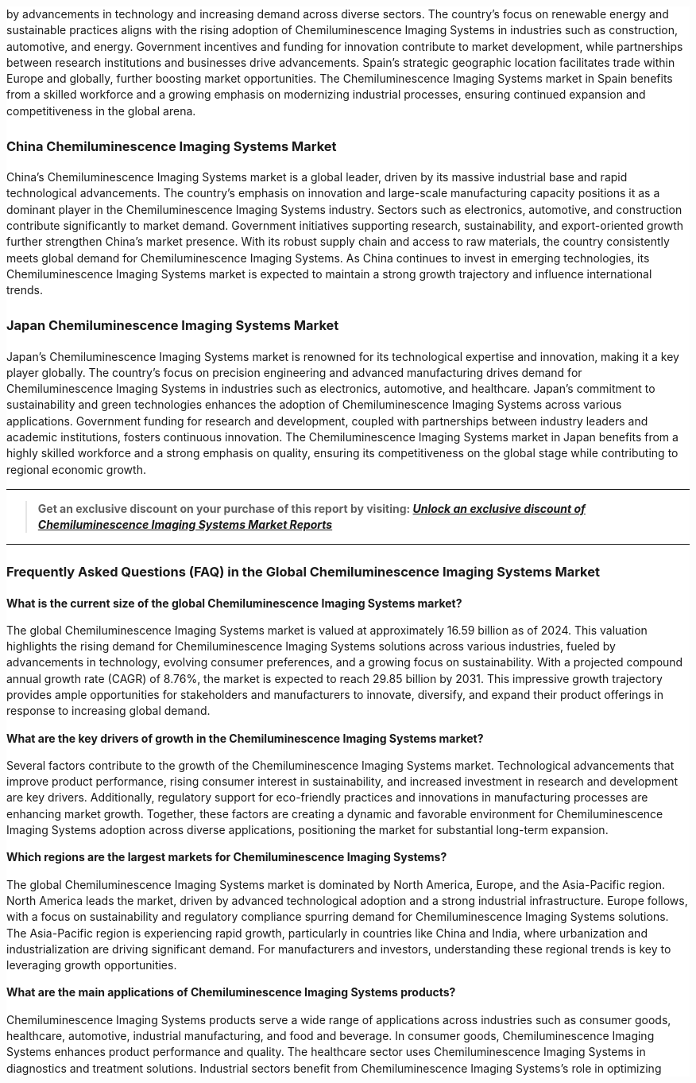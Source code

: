 by advancements in technology and increasing demand across diverse sectors. The country&rsquo;s focus on renewable energy and sustainable practices aligns with the rising adoption of Chemiluminescence Imaging Systems in industries such as construction, automotive, and energy. Government incentives and funding for innovation contribute to market development, while partnerships between research institutions and businesses drive advancements. Spain&rsquo;s strategic geographic location facilitates trade within Europe and globally, further boosting market opportunities. The Chemiluminescence Imaging Systems market in Spain benefits from a skilled workforce and a growing emphasis on modernizing industrial processes, ensuring continued expansion and competitiveness in the global arena.</p><h3>China Chemiluminescence Imaging Systems Market</h3><p>China&rsquo;s Chemiluminescence Imaging Systems market is a global leader, driven by its massive industrial base and rapid technological advancements. The country&rsquo;s emphasis on innovation and large-scale manufacturing capacity positions it as a dominant player in the Chemiluminescence Imaging Systems industry. Sectors such as electronics, automotive, and construction contribute significantly to market demand. Government initiatives supporting research, sustainability, and export-oriented growth further strengthen China&rsquo;s market presence. With its robust supply chain and access to raw materials, the country consistently meets global demand for Chemiluminescence Imaging Systems. As China continues to invest in emerging technologies, its Chemiluminescence Imaging Systems market is expected to maintain a strong growth trajectory and influence international trends.</p><h3>Japan Chemiluminescence Imaging Systems Market</h3><p>Japan&rsquo;s Chemiluminescence Imaging Systems market is renowned for its technological expertise and innovation, making it a key player globally. The country&rsquo;s focus on precision engineering and advanced manufacturing drives demand for Chemiluminescence Imaging Systems in industries such as electronics, automotive, and healthcare. Japan&rsquo;s commitment to sustainability and green technologies enhances the adoption of Chemiluminescence Imaging Systems across various applications. Government funding for research and development, coupled with partnerships between industry leaders and academic institutions, fosters continuous innovation. The Chemiluminescence Imaging Systems market in Japan benefits from a highly skilled workforce and a strong emphasis on quality, ensuring its competitiveness on the global stage while contributing to regional economic growth.</p><hr /><blockquote><p><strong>Get an exclusive discount on your purchase of this report by visiting: <em><a href="://marketresearchpulse.com/ask-for-discount/65323?utm_source=Github&amp;utm_medium=026">Unlock an exclusive discount of Chemiluminescence Imaging Systems Market Reports</a></em>&nbsp;</strong></p></blockquote><hr /><h3>Frequently Asked Questions (FAQ) in the Global Chemiluminescence Imaging Systems Market</h3><p><strong>What is the current size of the global Chemiluminescence Imaging Systems market?</strong></p><p>The global Chemiluminescence Imaging Systems market is valued at approximately 16.59 billion as of 2024. This valuation highlights the rising demand for Chemiluminescence Imaging Systems solutions across various industries, fueled by advancements in technology, evolving consumer preferences, and a growing focus on sustainability. With a projected compound annual growth rate (CAGR) of 8.76%, the market is expected to reach 29.85 billion by 2031. This impressive growth trajectory provides ample opportunities for stakeholders and manufacturers to innovate, diversify, and expand their product offerings in response to increasing global demand.</p><p><strong>What are the key drivers of growth in the Chemiluminescence Imaging Systems market?</strong></p><p>Several factors contribute to the growth of the Chemiluminescence Imaging Systems market. Technological advancements that improve product performance, rising consumer interest in sustainability, and increased investment in research and development are key drivers. Additionally, regulatory support for eco-friendly practices and innovations in manufacturing processes are enhancing market growth. Together, these factors are creating a dynamic and favorable environment for Chemiluminescence Imaging Systems adoption across diverse applications, positioning the market for substantial long-term expansion.</p><p><strong>Which regions are the largest markets for Chemiluminescence Imaging Systems?</strong></p><p>The global Chemiluminescence Imaging Systems market is dominated by North America, Europe, and the Asia-Pacific region. North America leads the market, driven by advanced technological adoption and a strong industrial infrastructure. Europe follows, with a focus on sustainability and regulatory compliance spurring demand for Chemiluminescence Imaging Systems solutions. The Asia-Pacific region is experiencing rapid growth, particularly in countries like China and India, where urbanization and industrialization are driving significant demand. For manufacturers and investors, understanding these regional trends is key to leveraging growth opportunities.</p><p><strong>What are the main applications of Chemiluminescence Imaging Systems products?</strong></p><p>Chemiluminescence Imaging Systems products serve a wide range of applications across industries such as consumer goods, healthcare, automotive, industrial manufacturing, and food and beverage. In consumer goods, Chemiluminescence Imaging Systems enhances product performance and quality. The healthcare sector uses Chemiluminescence Imaging Systems in diagnostics and treatment solutions. Industrial sectors benefit from Chemiluminescence Imaging Systems&rsquo;s role in optimizing